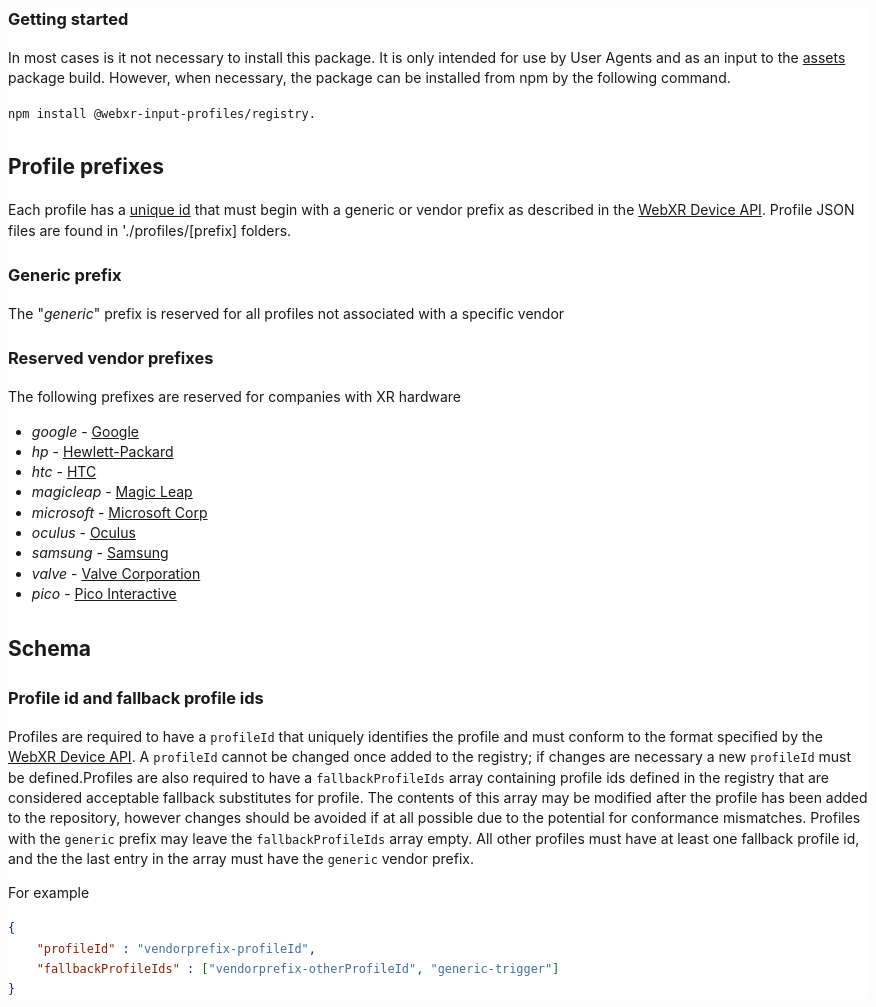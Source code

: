 ### Getting started
In most cases is it not necessary to install this package. It is only intended for use by User Agents and as an input to the [assets](../assets) package build. However, when necessary, the package can be installed from npm by the following command.

```
npm install @webxr-input-profiles/registry.
```

## Profile prefixes
Each profile has a [unique id](#profile-id-and-fallback-profile-ids) that must begin with a generic or vendor prefix as described in the [WebXR Device API](https://www.w3.org/tr/webxr). Profile JSON files are found in './profiles/[prefix] folders.

### Generic prefix
The "*generic*" prefix is reserved for all profiles not associated with a specific vendor

### Reserved vendor prefixes
The following prefixes are reserved for companies with XR hardware
* *google* - [Google](https://www.google.com)
* *hp* - [Hewlett-Packard](https://www.hp.com)
* *htc* - [HTC](https://www.htc.com/)
* *magicleap* - [Magic Leap](https://www.magicleap.com/)
* *microsoft* - [Microsoft Corp](https://www.microsoft.com/)
* *oculus* - [Oculus](https://www.oculus.com/)
* *samsung* - [Samsung](https://www.samsung.com)
* *valve* - [Valve Corporation](https://www.valvesoftware.com/en/)
* *pico* - [Pico Interactive](https://www.pico-interactive.com/)

## Schema

### Profile id and fallback profile ids
Profiles are required to have a `profileId` that uniquely identifies the profile and must conform to the format specified by the [WebXR Device API](http://www.w3.org/tr/webxr). A `profileId` cannot be changed once added to the registry; if changes are necessary a new `profileId` must be defined.Profiles are also required to have a `fallbackProfileIds` array containing profile ids defined in the registry that are considered acceptable fallback substitutes for profile. The contents of this array may be modified after the profile has been added to the repository, however changes should be avoided if at all possible due to the potential for conformance mismatches.  Profiles with the `generic` prefix may leave the `fallbackProfileIds` array empty.  All other profiles must have at least one fallback profile id, and the the last entry in the array must have the `generic` vendor prefix. 

For example
```json
{
    "profileId" : "vendorprefix-profileId",
    "fallbackProfileIds" : ["vendorprefix-otherProfileId", "generic-trigger"]
}
```
